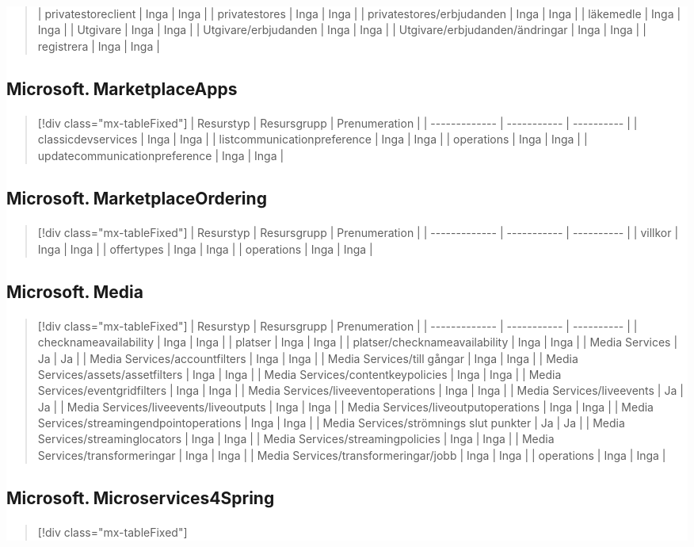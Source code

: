 > | privatestoreclient | Inga | Inga |
> | privatestores | Inga | Inga |
> | privatestores/erbjudanden | Inga | Inga |
> | läkemedle | Inga | Inga |
> | Utgivare | Inga | Inga |
> | Utgivare/erbjudanden | Inga | Inga |
> | Utgivare/erbjudanden/ändringar | Inga | Inga |
> | registrera | Inga | Inga |

## <a name="microsoftmarketplaceapps"></a>Microsoft. MarketplaceApps

> [!div class="mx-tableFixed"]
> | Resurstyp | Resursgrupp | Prenumeration |
> | ------------- | ----------- | ---------- |
> | classicdevservices | Inga | Inga |
> | listcommunicationpreference | Inga | Inga |
> | operations | Inga | Inga |
> | updatecommunicationpreference | Inga | Inga |

## <a name="microsoftmarketplaceordering"></a>Microsoft. MarketplaceOrdering

> [!div class="mx-tableFixed"]
> | Resurstyp | Resursgrupp | Prenumeration |
> | ------------- | ----------- | ---------- |
> | villkor | Inga | Inga |
> | offertypes | Inga | Inga |
> | operations | Inga | Inga |

## <a name="microsoftmedia"></a>Microsoft. Media

> [!div class="mx-tableFixed"]
> | Resurstyp | Resursgrupp | Prenumeration |
> | ------------- | ----------- | ---------- |
> | checknameavailability | Inga | Inga |
> | platser | Inga | Inga |
> | platser/checknameavailability | Inga | Inga |
> | Media Services | Ja | Ja |
> | Media Services/accountfilters | Inga | Inga |
> | Media Services/till gångar | Inga | Inga |
> | Media Services/assets/assetfilters | Inga | Inga |
> | Media Services/contentkeypolicies | Inga | Inga |
> | Media Services/eventgridfilters | Inga | Inga |
> | Media Services/liveeventoperations | Inga | Inga |
> | Media Services/liveevents | Ja | Ja |
> | Media Services/liveevents/liveoutputs | Inga | Inga |
> | Media Services/liveoutputoperations | Inga | Inga |
> | Media Services/streamingendpointoperations | Inga | Inga |
> | Media Services/strömnings slut punkter | Ja | Ja |
> | Media Services/streaminglocators | Inga | Inga |
> | Media Services/streamingpolicies | Inga | Inga |
> | Media Services/transformeringar | Inga | Inga |
> | Media Services/transformeringar/jobb | Inga | Inga |
> | operations | Inga | Inga |

## <a name="microsoftmicroservices4spring"></a>Microsoft. Microservices4Spring

> [!div class="mx-tableFixed"]
